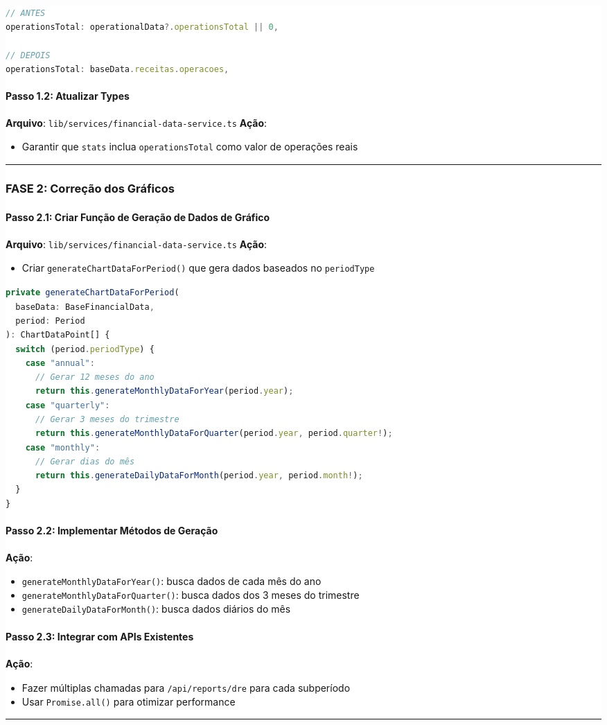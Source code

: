 ```typescript
// ANTES
operationsTotal: operationalData?.operationsTotal || 0,

// DEPOIS  
operationsTotal: baseData.receitas.operacoes,
```

#### Passo 1.2: Atualizar Types
**Arquivo**: `lib/services/financial-data-service.ts`
**Ação**: 
- Garantir que `stats` inclua `operationsTotal` como valor de operações reais

---

### **FASE 2: Correção dos Gráficos**

#### Passo 2.1: Criar Função de Geração de Dados de Gráfico
**Arquivo**: `lib/services/financial-data-service.ts`
**Ação**: 
- Criar `generateChartDataForPeriod()` que gera dados baseados no `periodType`

```typescript
private generateChartDataForPeriod(
  baseData: BaseFinancialData, 
  period: Period
): ChartDataPoint[] {
  switch (period.periodType) {
    case "annual":
      // Gerar 12 meses do ano
      return this.generateMonthlyDataForYear(period.year);
    case "quarterly":
      // Gerar 3 meses do trimestre
      return this.generateMonthlyDataForQuarter(period.year, period.quarter!);
    case "monthly":
      // Gerar dias do mês
      return this.generateDailyDataForMonth(period.year, period.month!);
  }
}
```

#### Passo 2.2: Implementar Métodos de Geração
**Ação**:
- `generateMonthlyDataForYear()`: busca dados de cada mês do ano
- `generateMonthlyDataForQuarter()`: busca dados dos 3 meses do trimestre
- `generateDailyDataForMonth()`: busca dados diários do mês

#### Passo 2.3: Integrar com APIs Existentes
**Ação**:
- Fazer múltiplas chamadas para `/api/reports/dre` para cada subperíodo
- Usar `Promise.all()` para otimizar performance

---
